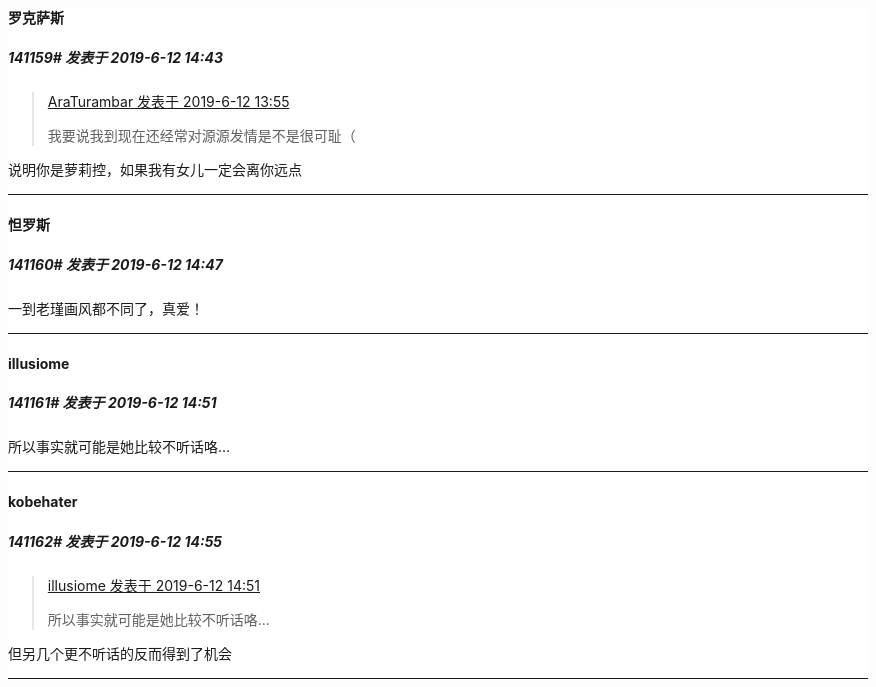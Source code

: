 ####  罗克萨斯  
##### 141159#       发表于 2019-6-12 14:43



<blockquote><a href="httphttps://bbs.saraba1st.com/2b/forum.php?mod=redirect&amp;goto=findpost&amp;pid=44098156&amp;ptid=1105387" target="_blank">AraTurambar 发表于 2019-6-12 13:55</a>

我要说我到现在还经常对源源发情是不是很可耻（</blockquote>
说明你是萝莉控，如果我有女儿一定会离你远点







*****

####  怛罗斯  
##### 141160#       发表于 2019-6-12 14:47




一到老瑾画风都不同了，真爱！







*****

####  illusiome  
##### 141161#       发表于 2019-6-12 14:51




所以事实就可能是她比较不听话咯…







*****

####  kobehater  
##### 141162#       发表于 2019-6-12 14:55



<blockquote><a href="httphttps://bbs.saraba1st.com/2b/forum.php?mod=redirect&amp;goto=findpost&amp;pid=44098829&amp;ptid=1105387" target="_blank">illusiome 发表于 2019-6-12 14:51</a>

所以事实就可能是她比较不听话咯…</blockquote>
但另几个更不听话的反而得到了机会







*****
